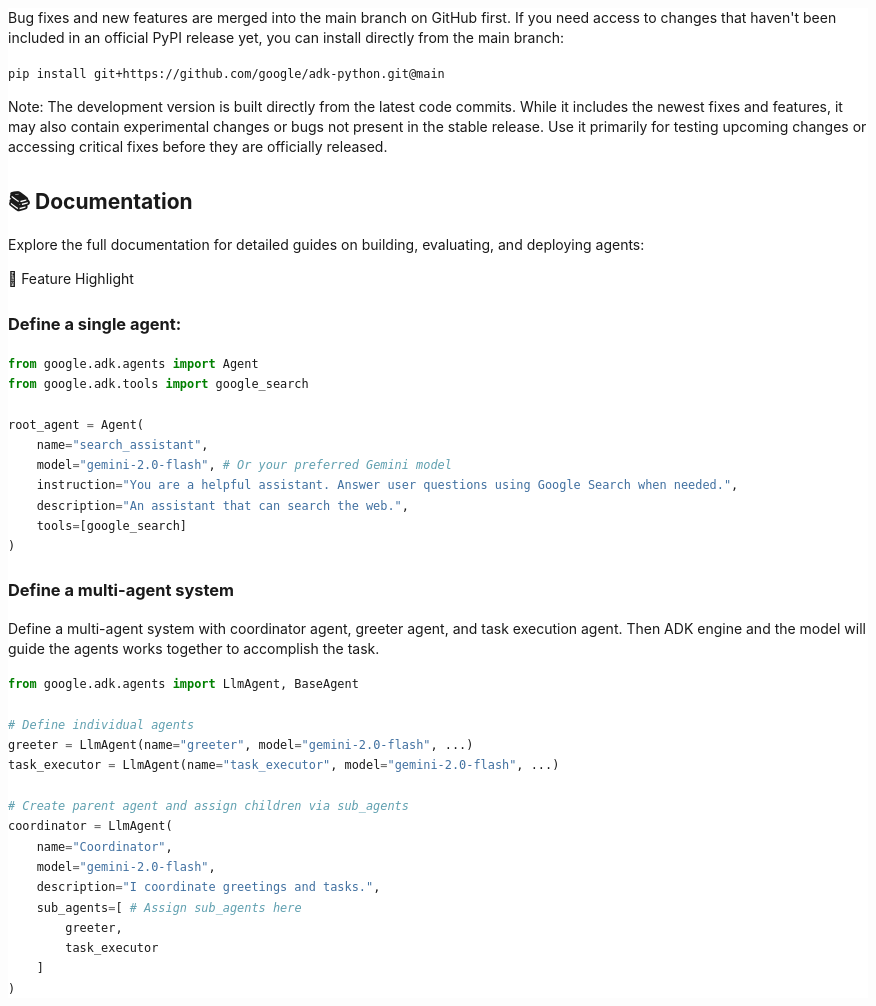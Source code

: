 Bug fixes and new features are merged into the main branch on GitHub first. If you need access to changes that haven't been included in an official PyPI release yet, you can install directly from the main branch:

```bash
pip install git+https://github.com/google/adk-python.git@main
```

Note: The development version is built directly from the latest code commits. While it includes the newest fixes and features, it may also contain experimental changes or bugs not present in the stable release. Use it primarily for testing upcoming changes or accessing critical fixes before they are officially released.

## 📚 Documentation

Explore the full documentation for detailed guides on building, evaluating, and deploying agents:

🏁 Feature Highlight

### Define a single agent:

```python
from google.adk.agents import Agent
from google.adk.tools import google_search

root_agent = Agent(
    name="search_assistant",
    model="gemini-2.0-flash", # Or your preferred Gemini model
    instruction="You are a helpful assistant. Answer user questions using Google Search when needed.",
    description="An assistant that can search the web.",
    tools=[google_search]
)
```

### Define a multi-agent system

Define a multi-agent system with coordinator agent, greeter agent, and task execution agent. Then ADK engine and the model will guide the agents works together to accomplish the task.

```python
from google.adk.agents import LlmAgent, BaseAgent

# Define individual agents
greeter = LlmAgent(name="greeter", model="gemini-2.0-flash", ...)
task_executor = LlmAgent(name="task_executor", model="gemini-2.0-flash", ...)

# Create parent agent and assign children via sub_agents
coordinator = LlmAgent(
    name="Coordinator",
    model="gemini-2.0-flash",
    description="I coordinate greetings and tasks.",
    sub_agents=[ # Assign sub_agents here
        greeter,
        task_executor
    ]
)
```
